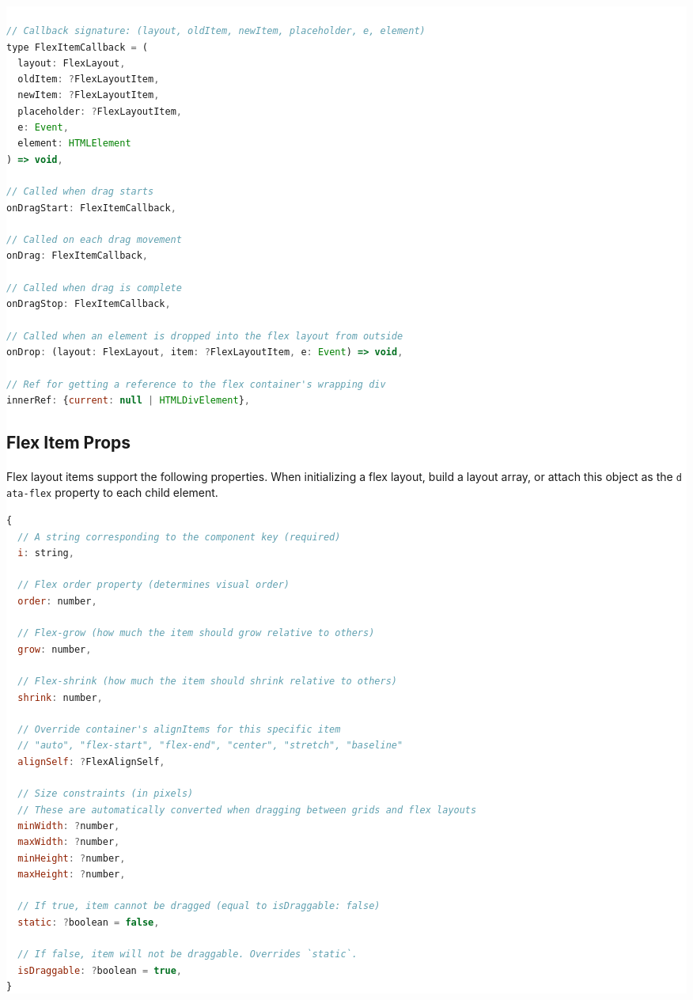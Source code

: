 ```js

// Callback signature: (layout, oldItem, newItem, placeholder, e, element)
type FlexItemCallback = (
  layout: FlexLayout,
  oldItem: ?FlexLayoutItem,
  newItem: ?FlexLayoutItem,
  placeholder: ?FlexLayoutItem,
  e: Event,
  element: HTMLElement
) => void,

// Called when drag starts
onDragStart: FlexItemCallback,

// Called on each drag movement
onDrag: FlexItemCallback,

// Called when drag is complete
onDragStop: FlexItemCallback,

// Called when an element is dropped into the flex layout from outside
onDrop: (layout: FlexLayout, item: ?FlexLayoutItem, e: Event) => void,

// Ref for getting a reference to the flex container's wrapping div
innerRef: {current: null | HTMLDivElement},
```

## Flex Item Props

Flex layout items support the following properties. When initializing a flex layout,
build a layout array, or attach this object as the `data-flex` property to each child element.

```js
{
  // A string corresponding to the component key (required)
  i: string,

  // Flex order property (determines visual order)
  order: number,

  // Flex-grow (how much the item should grow relative to others)
  grow: number,

  // Flex-shrink (how much the item should shrink relative to others)
  shrink: number,

  // Override container's alignItems for this specific item
  // "auto", "flex-start", "flex-end", "center", "stretch", "baseline"
  alignSelf: ?FlexAlignSelf,

  // Size constraints (in pixels)
  // These are automatically converted when dragging between grids and flex layouts
  minWidth: ?number,
  maxWidth: ?number,
  minHeight: ?number,
  maxHeight: ?number,

  // If true, item cannot be dragged (equal to isDraggable: false)
  static: ?boolean = false,

  // If false, item will not be draggable. Overrides `static`.
  isDraggable: ?boolean = true,
}
```